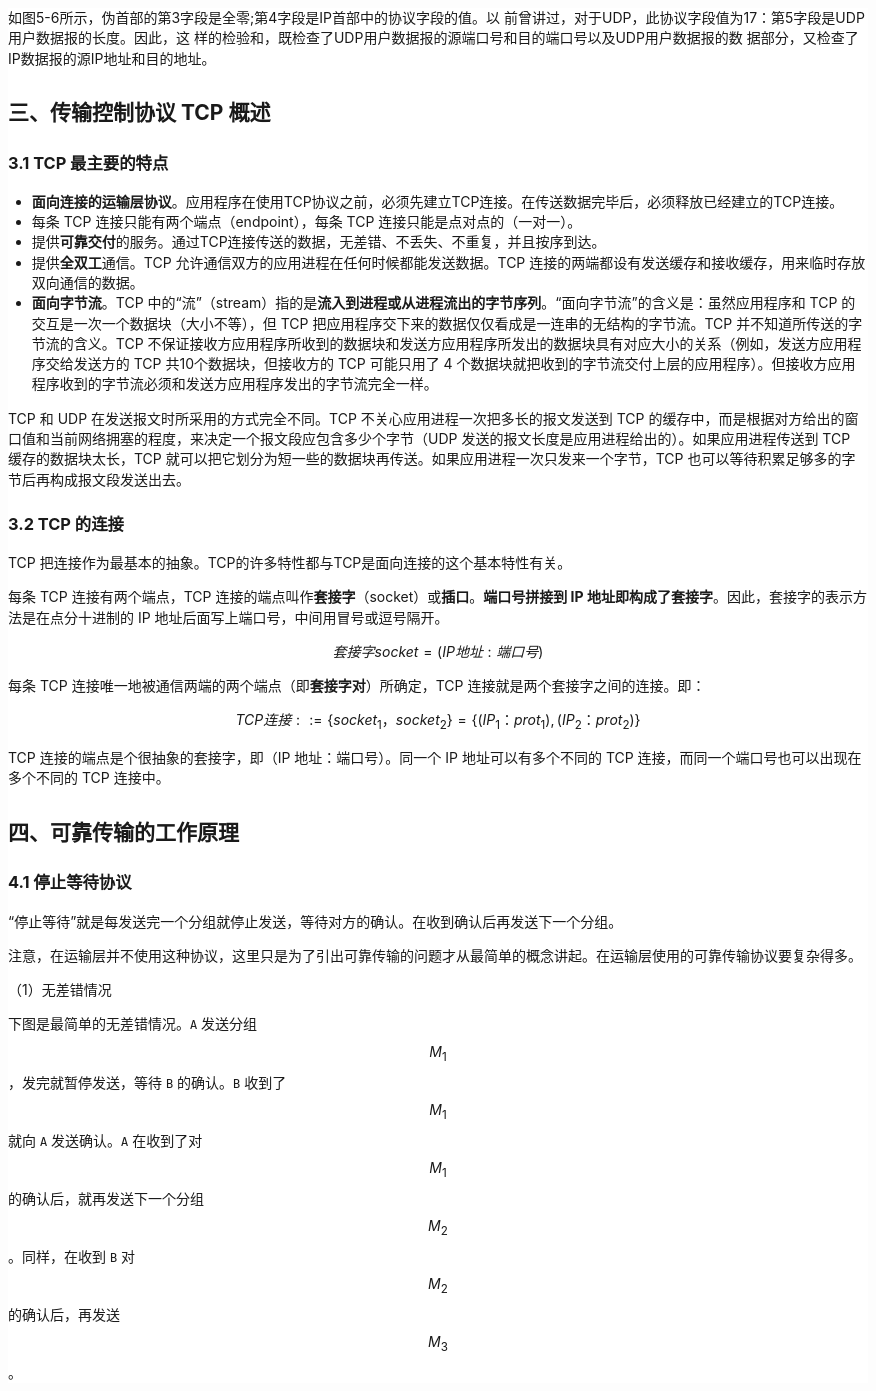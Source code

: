 

如图5-6所示，伪首部的第3字段是全零;第4字段是IP首部中的协议字段的值。以
前曾讲过，对于UDP，此协议字段值为17：第5字段是UDP用户数据报的长度。因此，这
样的检验和，既检查了UDP用户数据报的源端口号和目的端口号以及UDP用户数据报的数
据部分，又检查了IP数据报的源IP地址和目的地址。

## 三、传输控制协议 TCP 概述

### 3.1 TCP 最主要的特点

- **面向连接的运输层协议**。应用程序在使用TCP协议之前，必须先建立TCP连接。在传送数据完毕后，必须释放已经建立的TCP连接。
- 每条 TCP 连接只能有两个端点（endpoint），每条 TCP 连接只能是点对点的（一对一）。
- 提供**可靠交付**的服务。通过TCP连接传送的数据，无差错、不丢失、不重复，并且按序到达。
- 提供**全双工**通信。TCP 允许通信双方的应用进程在任何时候都能发送数据。TCP 连接的两端都设有发送缓存和接收缓存，用来临时存放双向通信的数据。
- **面向字节流**。TCP 中的“流”（stream）指的是**流入到进程或从进程流出的字节序列**。“面向字节流”的含义是：虽然应用程序和 TCP 的交互是一次一个数据块（大小不等），但 TCP 把应用程序交下来的数据仅仅看成是一连串的无结构的字节流。TCP 并不知道所传送的字节流的含义。TCP 不保证接收方应用程序所收到的数据块和发送方应用程序所发出的数据块具有对应大小的关系（例如，发送方应用程序交给发送方的 TCP 共10个数据块，但接收方的 TCP 可能只用了 4 个数据块就把收到的字节流交付上层的应用程序）。但接收方应用程序收到的字节流必须和发送方应用程序发出的字节流完全一样。

TCP 和 UDP 在发送报文时所采用的方式完全不同。TCP 不关心应用进程一次把多长的报文发送到 TCP 的缓存中，而是根据对方给出的窗口值和当前网络拥塞的程度，来决定一个报文段应包含多少个字节（UDP 发送的报文长度是应用进程给出的）。如果应用进程传送到 TCP 缓存的数据块太长，TCP 就可以把它划分为短一些的数据块再传送。如果应用进程一次只发来一个字节，TCP 也可以等待积累足够多的字节后再构成报文段发送出去。

### 3.2 TCP 的连接

TCP 把连接作为最基本的抽象。TCP的许多特性都与TCP是面向连接的这个基本特性有关。

每条 TCP 连接有两个端点，TCP 连接的端点叫作**套接字**（socket）或**插口**。**端口号拼接到 IP 地址即构成了套接字**。因此，套接字的表示方法是在点分十进制的 IP 地址后面写上端口号，中间用冒号或逗号隔开。

$$
套接字 socket = (IP 地址: 端口号)
$$

每条 TCP 连接唯一地被通信两端的两个端点（即**套接字对**）所确定，TCP 连接就是两个套接字之间的连接。即：

$$
TCP 连接 ::= \{socket_1，socket_2\} = \{(IP_1： prot_1), (IP_2： prot_2)\}
$$

TCP 连接的端点是个很抽象的套接字，即（IP 地址：端口号）。同一个 IP 地址可以有多个不同的 TCP 连接，而同一个端口号也可以出现在多个不同的 TCP 连接中。

## 四、可靠传输的工作原理

### 4.1 停止等待协议

“停止等待”就是每发送完一个分组就停止发送，等待对方的确认。在收到确认后再发送下一个分组。

注意，在运输层并不使用这种协议，这里只是为了引出可靠传输的问题才从最简单的概念讲起。在运输层使用的可靠传输协议要复杂得多。

（1）无差错情况


下图是最简单的无差错情况。`A` 发送分组 $$ M_1 $$，发完就暂停发送，等待 `B` 的确认。`B` 收到了 $$ M_1 $$ 就向 `A` 发送确认。`A` 在收到了对 $$ M_1 $$ 的确认后，就再发送下一个分组 $$ M_2 $$。同样，在收到 `B` 对 $$ M_2 $$ 的确认后，再发送 $$ M_3 $$。
